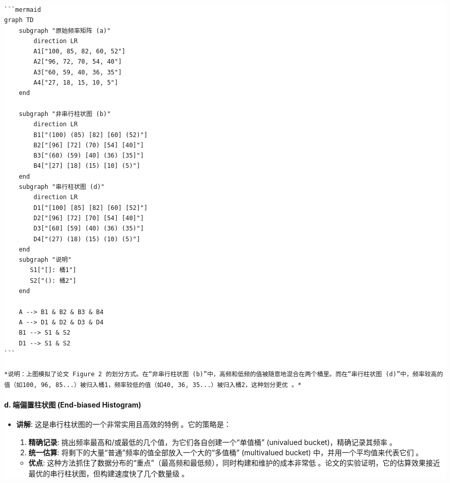     ```mermaid
    graph TD
        subgraph "原始频率矩阵 (a)"
            direction LR
            A1["100, 85, 82, 60, 52"]
            A2["96, 72, 70, 54, 40"]
            A3["60, 59, 40, 36, 35"]
            A4["27, 18, 15, 10, 5"]
        end

        subgraph "非串行柱状图 (b)"
            direction LR
            B1["(100) (85) [82] [60] (52)"]
            B2["[96] [72] (70) [54] [40]"]
            B3["(60) (59) [40] (36) [35]"]
            B4["[27] [18] (15) [10] (5)"]
        end
        subgraph "串行柱状图 (d)"
            direction LR
            D1["[100] [85] [82] [60] [52]"]
            D2["[96] [72] [70] [54] [40]"]
            D3["[60] [59] (40) (36) (35)"]
            D4["(27) (18) (15) (10) (5)"]
        end
        subgraph "说明"
           S1["[]: 桶1"]
           S2["(): 桶2"]
        end

        A --> B1 & B2 & B3 & B4
        A --> D1 & D2 & D3 & D4
        B1 --> S1 & S2
        D1 --> S1 & S2
    ```

    *说明：上图模拟了论文 Figure 2 的划分方式。在“非串行柱状图 (b)”中，高频和低频的值被随意地混合在两个桶里。而在“串行柱状图 (d)”中，频率较高的值（如100, 96, 85...）被归入桶1，频率较低的值（如40, 36, 35...）被归入桶2，这种划分更优 。*

#### d. 端偏置柱状图 (End-biased Histogram)

  * **讲解**:
    这是串行柱状图的一个非常实用且高效的特例 。它的策略是：

    1.  **精确记录**: 挑出频率最高和/或最低的几个值，为它们各自创建一个“单值桶” (univalued bucket)，精确记录其频率 。
    2.  **统一估算**: 将剩下的大量“普通”频率的值全部放入一个大的“多值桶” (multivalued bucket) 中，并用一个平均值来代表它们 。

    

      * **优点**: 这种方法抓住了数据分布的“重点”（最高频和最低频），同时构建和维护的成本非常低 。论文的实验证明，它的估算效果接近最优的串行柱状图，但构建速度快了几个数量级 。
